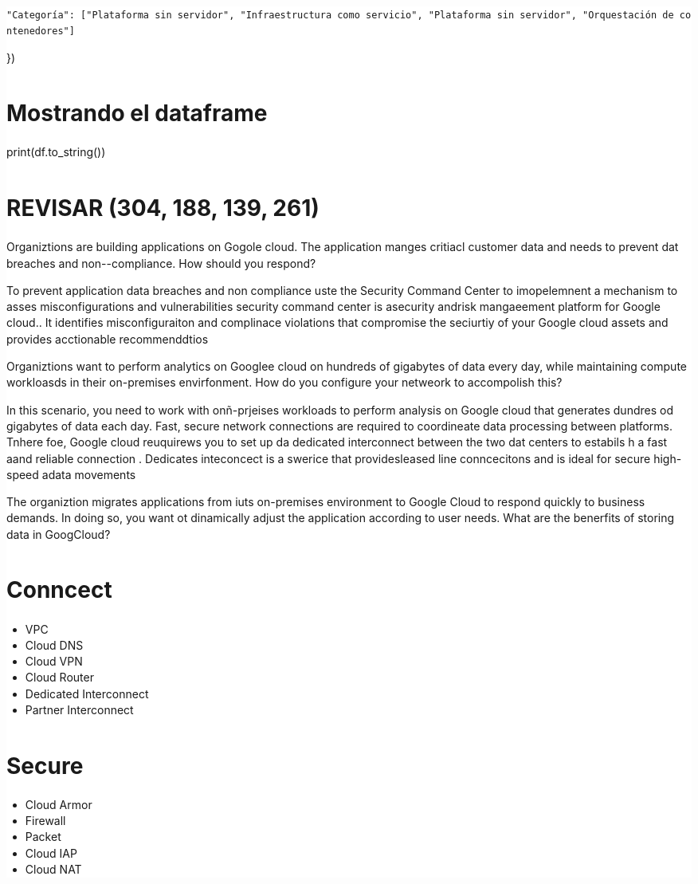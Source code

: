     "Categoría": ["Plataforma sin servidor", "Infraestructura como servicio", "Plataforma sin servidor", "Orquestación de contenedores"]
})

# Mostrando el dataframe
print(df.to_string())



# REVISAR (304, 188, 139, 261)


Organiztions are building applications on Gogole cloud. The application manges critiacl customer data and needs to prevent dat breaches and non--compliance. How should you respond?

To prevent application data breaches and non compliance uste the Security Command Center to imopelemnent a mechanism to asses misconfigurations and vulnerabilities security command center is asecurity andrisk mangaeement platform for Google cloud.. It identifies misconfiguraiton and complinace violations that compromise the seciurtiy of your Google cloud assets and provides acctionable recommenddtios 


Organiztions want to perform analytics on Googlee cloud on hundreds of gigabytes of data every day, while maintaining compute workloasds in their on-premises envirfonment. How do you configure your netweork to accompolish this?

In this scenario, you need to work with onñ-prjeises workloads to perform analysis on Google cloud that generates dundres od gigabytes of data each day. Fast, secure network connections are required to coordineate data processing between platforms. Tnhere foe, Google cloud reuquirews you to set up da dedicated interconnect between the two dat centers to estabils h a fast aand reliable connection . Dedicates inteconcect is a swerice that providesleased line conncecitons and is ideal for secure high-speed adata movements

The organiztion migrates applications from iuts on-premises environment to Google Cloud to respond quickly to business demands. In doing so, you want ot dinamically adjust the application according to user needs. What are the benerfits of storing data in GoogCloud?



# Conncect

- VPC
- Cloud DNS
- Cloud VPN
- Cloud Router
- Dedicated Interconnect
- Partner Interconnect

# Secure

- Cloud Armor
- Firewall
- Packet
- Cloud IAP
- Cloud NAT
